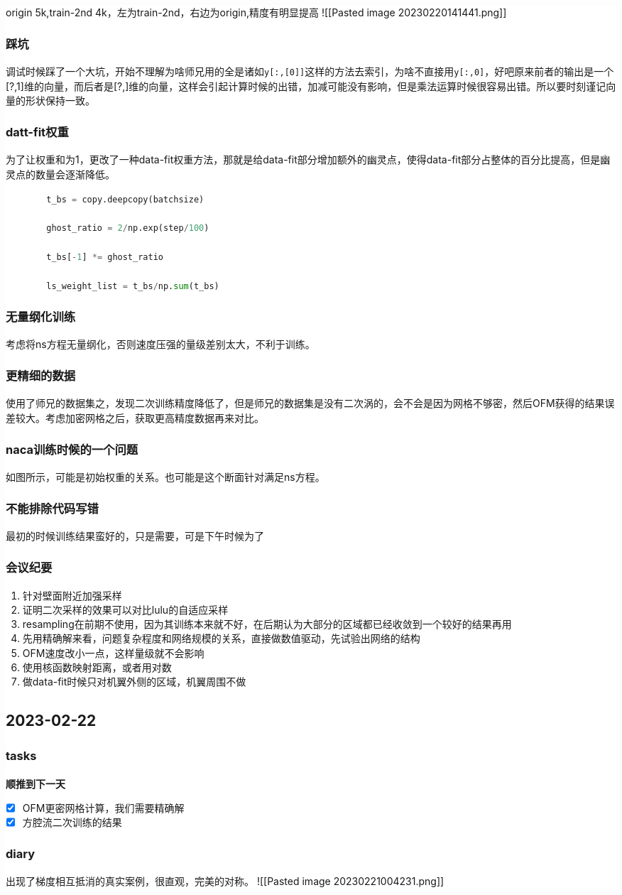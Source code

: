 origin 5k,train-2nd 4k，左为train-2nd，右边为origin,精度有明显提高
![[Pasted image 20230220141441.png]]

### 踩坑
调试时候踩了一个大坑，开始不理解为啥师兄用的全是诸如``y[:,[0]]``这样的方法去索引，为啥不直接用``y[:,0]``，好吧原来前者的输出是一个[?,1]维的向量，而后者是[?,]维的向量，这样会引起计算时候的出错，加减可能没有影响，但是乘法运算时候很容易出错。所以要时刻谨记向量的形状保持一致。

### datt-fit权重
为了让权重和为1，更改了一种data-fit权重方法，那就是给data-fit部分增加额外的幽灵点，使得data-fit部分占整体的百分比提高，但是幽灵点的数量会逐渐降低。
```python
        t_bs = copy.deepcopy(batchsize)

        ghost_ratio = 2/np.exp(step/100)

        t_bs[-1] *= ghost_ratio

        ls_weight_list = t_bs/np.sum(t_bs)
```

### 无量纲化训练
考虑将ns方程无量纲化，否则速度压强的量级差别太大，不利于训练。

### 更精细的数据
使用了师兄的数据集之，发现二次训练精度降低了，但是师兄的数据集是没有二次涡的，会不会是因为网格不够密，然后OFM获得的结果误差较大。考虑加密网格之后，获取更高精度数据再来对比。

### naca训练时候的一个问题
如图所示，可能是初始权重的关系。也可能是这个断面针对满足ns方程。

### 不能排除代码写错
最初的时候训练结果蛮好的，只是需要，可是下午时候为了

### 会议纪要
1. 针对壁面附近加强采样
2. 证明二次采样的效果可以对比lulu的自适应采样
3. resampling在前期不使用，因为其训练本来就不好，在后期认为大部分的区域都已经收敛到一个较好的结果再用
4. 先用精确解来看，问题复杂程度和网络规模的关系，直接做数值驱动，先试验出网络的结构
5. OFM速度改小一点，这样量级就不会影响
6. 使用核函数映射距离，或者用对数
7. 做data-fit时候只对机翼外侧的区域，机翼周围不做

## 2023-02-22
### tasks
**顺推到下一天**
- [x] OFM更密网格计算，我们需要精确解
- [x] 方腔流二次训练的结果

### diary
出现了梯度相互抵消的真实案例，很直观，完美的对称。
![[Pasted image 20230221004231.png]]

